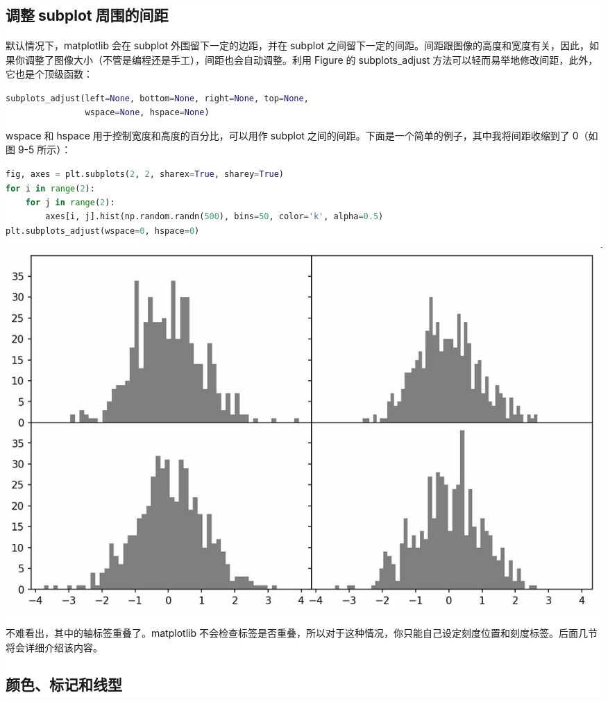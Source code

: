 ## 调整 subplot 周围的间距

默认情况下，matplotlib 会在 subplot 外围留下一定的边距，并在 subplot 之间留下一定的间距。间距跟图像的高度和宽度有关，因此，如果你调整了图像大小（不管是编程还是手工），间距也会自动调整。利用 Figure 的 subplots_adjust 方法可以轻而易举地修改间距，此外，它也是个顶级函数：

```python
subplots_adjust(left=None, bottom=None, right=None, top=None,
                wspace=None, hspace=None)
```

wspace 和 hspace 用于控制宽度和高度的百分比，可以用作 subplot 之间的间距。下面是一个简单的例子，其中我将间距收缩到了 0（如图 9-5 所示）：

```python
fig, axes = plt.subplots(2, 2, sharex=True, sharey=True)
for i in range(2):
    for j in range(2):
        axes[i, j].hist(np.random.randn(500), bins=50, color='k', alpha=0.5)
plt.subplots_adjust(wspace=0, hspace=0)
```

![图 9-5 各 subplot 之间没有间距](img/7178691-80be7ffc3dec88a5.png)

不难看出，其中的轴标签重叠了。matplotlib 不会检查标签是否重叠，所以对于这种情况，你只能自己设定刻度位置和刻度标签。后面几节将会详细介绍该内容。

## 颜色、标记和线型
